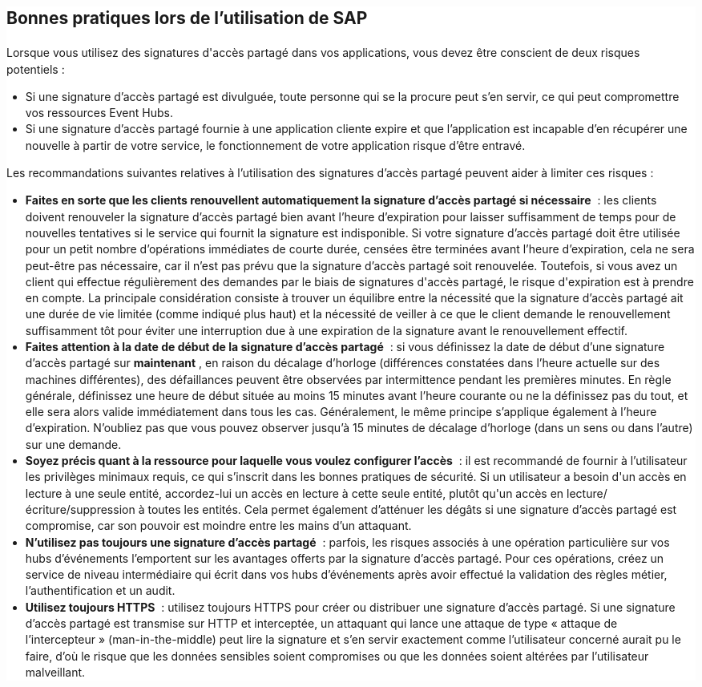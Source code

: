 ## <a name="best-practices-when-using-sas"></a>Bonnes pratiques lors de l’utilisation de SAP
Lorsque vous utilisez des signatures d'accès partagé dans vos applications, vous devez être conscient de deux risques potentiels :

- Si une signature d’accès partagé est divulguée, toute personne qui se la procure peut s’en servir, ce qui peut compromettre vos ressources Event Hubs.
- Si une signature d’accès partagé fournie à une application cliente expire et que l’application est incapable d’en récupérer une nouvelle à partir de votre service, le fonctionnement de votre application risque d’être entravé.

Les recommandations suivantes relatives à l’utilisation des signatures d’accès partagé peuvent aider à limiter ces risques :

- **Faites en sorte que les clients renouvellent automatiquement la signature d’accès partagé si nécessaire**  : les clients doivent renouveler la signature d’accès partagé bien avant l’heure d’expiration pour laisser suffisamment de temps pour de nouvelles tentatives si le service qui fournit la signature est indisponible. Si votre signature d’accès partagé doit être utilisée pour un petit nombre d’opérations immédiates de courte durée, censées être terminées avant l’heure d’expiration, cela ne sera peut-être pas nécessaire, car il n’est pas prévu que la signature d’accès partagé soit renouvelée. Toutefois, si vous avez un client qui effectue régulièrement des demandes par le biais de signatures d'accès partagé, le risque d'expiration est à prendre en compte. La principale considération consiste à trouver un équilibre entre la nécessité que la signature d’accès partagé ait une durée de vie limitée (comme indiqué plus haut) et la nécessité de veiller à ce que le client demande le renouvellement suffisamment tôt pour éviter une interruption due à une expiration de la signature avant le renouvellement effectif.
- **Faites attention à la date de début de la signature d’accès partagé**  : si vous définissez la date de début d’une signature d’accès partagé sur **maintenant** , en raison du décalage d’horloge (différences constatées dans l’heure actuelle sur des machines différentes), des défaillances peuvent être observées par intermittence pendant les premières minutes. En règle générale, définissez une heure de début située au moins 15 minutes avant l’heure courante ou ne la définissez pas du tout, et elle sera alors valide immédiatement dans tous les cas. Généralement, le même principe s’applique également à l’heure d’expiration. N’oubliez pas que vous pouvez observer jusqu’à 15 minutes de décalage d’horloge (dans un sens ou dans l’autre) sur une demande. 
- **Soyez précis quant à la ressource pour laquelle vous voulez configurer l’accès**  : il est recommandé de fournir à l’utilisateur les privilèges minimaux requis, ce qui s’inscrit dans les bonnes pratiques de sécurité. Si un utilisateur a besoin d'un accès en lecture à une seule entité, accordez-lui un accès en lecture à cette seule entité, plutôt qu'un accès en lecture/écriture/suppression à toutes les entités. Cela permet également d’atténuer les dégâts si une signature d’accès partagé est compromise, car son pouvoir est moindre entre les mains d’un attaquant.
- **N’utilisez pas toujours une signature d’accès partagé**  : parfois, les risques associés à une opération particulière sur vos hubs d’événements l’emportent sur les avantages offerts par la signature d’accès partagé. Pour ces opérations, créez un service de niveau intermédiaire qui écrit dans vos hubs d’événements après avoir effectué la validation des règles métier, l’authentification et un audit.
- **Utilisez toujours HTTPS**  : utilisez toujours HTTPS pour créer ou distribuer une signature d’accès partagé. Si une signature d’accès partagé est transmise sur HTTP et interceptée, un attaquant qui lance une attaque de type « attaque de l’intercepteur » (man-in-the-middle) peut lire la signature et s’en servir exactement comme l’utilisateur concerné aurait pu le faire, d’où le risque que les données sensibles soient compromises ou que les données soient altérées par l’utilisateur malveillant.
